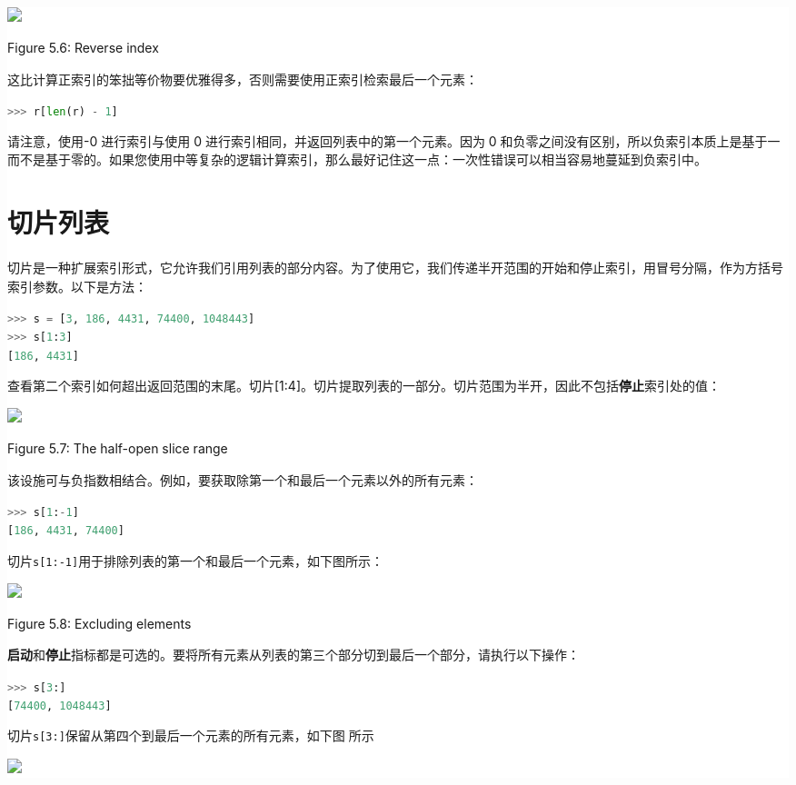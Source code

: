 ![](../images/00030.jpeg)

Figure 5.6: Reverse index

这比计算正索引的笨拙等价物要优雅得多，否则需要使用正索引检索最后一个元素：

```py
>>> r[len(r) - 1]

```

请注意，使用-0 进行索引与使用 0 进行索引相同，并返回列表中的第一个元素。因为 0 和负零之间没有区别，所以负索引本质上是基于一而不是基于零的。如果您使用中等复杂的逻辑计算索引，那么最好记住这一点：一次性错误可以相当容易地蔓延到负索引中。

# 切片列表

切片是一种扩展索引形式，它允许我们引用列表的部分内容。为了使用它，我们传递半开范围的开始和停止索引，用冒号分隔，作为方括号索引参数。以下是方法：

```py
>>> s = [3, 186, 4431, 74400, 1048443]
>>> s[1:3]
[186, 4431]

```

查看第二个索引如何超出返回范围的末尾。切片[1:4]。切片提取列表的一部分。切片范围为半开，因此不包括**停止**索引处的值：

![](../images/00031.jpeg)

Figure 5.7: The half-open slice range

该设施可与负指数相结合。例如，要获取除第一个和最后一个元素以外的所有元素：

```py
>>> s[1:-1]
[186, 4431, 74400] 

```

切片`s[1:-1]`用于排除列表的第一个和最后一个元素，如下图所示：

![](../images/00032.jpeg)

Figure 5.8: Excluding elements

**启动**和**停止**指标都是可选的。要将所有元素从列表的第三个部分切到最后一个部分，请执行以下操作：

```py
>>> s[3:]
[74400, 1048443]

```

切片`s[3:]`保留从第四个到最后一个元素的所有元素，如下图
所示

![](../images/00033.jpeg)
